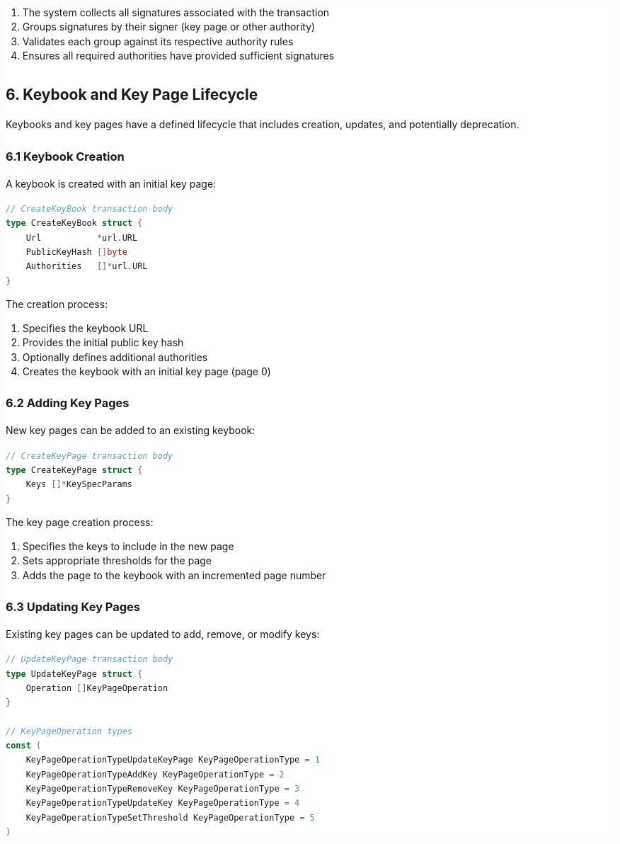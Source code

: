 1. The system collects all signatures associated with the transaction
2. Groups signatures by their signer (key page or other authority)
3. Validates each group against its respective authority rules
4. Ensures all required authorities have provided sufficient signatures

## 6. Keybook and Key Page Lifecycle

Keybooks and key pages have a defined lifecycle that includes creation, updates, and potentially deprecation.

### 6.1 Keybook Creation

A keybook is created with an initial key page:

```go
// CreateKeyBook transaction body
type CreateKeyBook struct {
    Url           *url.URL
    PublicKeyHash []byte
    Authorities   []*url.URL
}
```

The creation process:
1. Specifies the keybook URL
2. Provides the initial public key hash
3. Optionally defines additional authorities
4. Creates the keybook with an initial key page (page 0)

### 6.2 Adding Key Pages

New key pages can be added to an existing keybook:

```go
// CreateKeyPage transaction body
type CreateKeyPage struct {
    Keys []*KeySpecParams
}
```

The key page creation process:
1. Specifies the keys to include in the new page
2. Sets appropriate thresholds for the page
3. Adds the page to the keybook with an incremented page number

### 6.3 Updating Key Pages

Existing key pages can be updated to add, remove, or modify keys:

```go
// UpdateKeyPage transaction body
type UpdateKeyPage struct {
    Operation []KeyPageOperation
}

// KeyPageOperation types
const (
    KeyPageOperationTypeUpdateKeyPage KeyPageOperationType = 1
    KeyPageOperationTypeAddKey KeyPageOperationType = 2
    KeyPageOperationTypeRemoveKey KeyPageOperationType = 3
    KeyPageOperationTypeUpdateKey KeyPageOperationType = 4
    KeyPageOperationTypeSetThreshold KeyPageOperationType = 5
)
```
